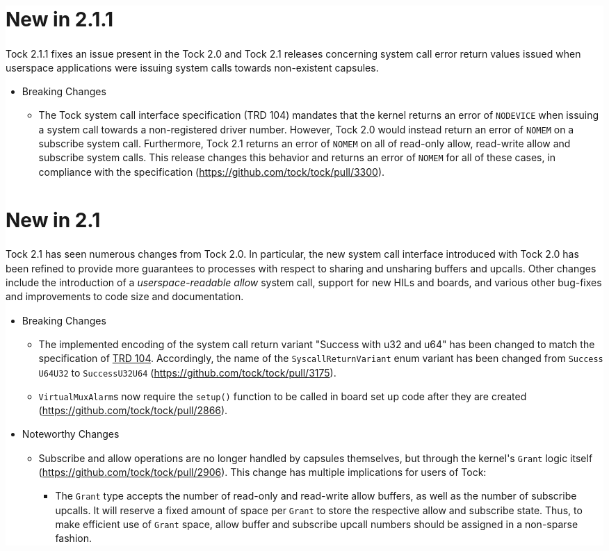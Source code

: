 New in 2.1.1
============

Tock 2.1.1 fixes an issue present in the Tock 2.0 and Tock 2.1
releases concerning system call error return values issued when
userspace applications were issuing system calls towards non-existent
capsules.

 * Breaking Changes

   - The Tock system call interface specification (TRD 104) mandates
     that the kernel returns an error of `NODEVICE` when issuing a
     system call towards a non-registered driver number. However, Tock
     2.0 would instead return an error of `NOMEM` on a subscribe
     system call. Furthermore, Tock 2.1 returns an error of `NOMEM` on
     all of read-only allow, read-write allow and subscribe system
     calls. This release changes this behavior and returns an error of
     `NOMEM` for all of these cases, in compliance with the
     specification (https://github.com/tock/tock/pull/3300).

New in 2.1
==========

Tock 2.1 has seen numerous changes from Tock 2.0. In particular, the new system
call interface introduced with Tock 2.0 has been refined to provide more
guarantees to processes with respect to sharing and unsharing buffers and
upcalls. Other changes include the introduction of a _userspace-readable allow_
system call, support for new HILs and boards, and various other bug-fixes and
improvements to code size and documentation.

 *  Breaking Changes

    - The implemented encoding of the system call return variant "Success with
      u32 and u64" has been changed to match the specification of
      [TRD 104](https://github.com/tock/tock/blob/master/doc/reference/trd104-syscalls.md).
      Accordingly, the name of the `SyscallReturnVariant` enum variant has been
      changed from `SuccessU64U32` to `SuccessU32U64`
      (https://github.com/tock/tock/pull/3175).

    - `VirtualMuxAlarm`s now require the `setup()` function to be called in
      board set up code after they are created
      (https://github.com/tock/tock/pull/2866).

 * Noteworthy Changes

    - Subscribe and allow operations are no longer handled by capsules
      themselves, but through the kernel's `Grant` logic itself
      (https://github.com/tock/tock/pull/2906). This change has multiple
      implications for users of Tock:

      - The `Grant` type accepts the number of read-only and read-write allow
        buffers, as well as the number of subscribe upcalls. It will reserve a
        fixed amount of space per `Grant` to store the respective allow and
        subscribe state. Thus, to make efficient use of `Grant` space, allow
        buffer and subscribe upcall numbers should be assigned in a non-sparse
        fashion.
